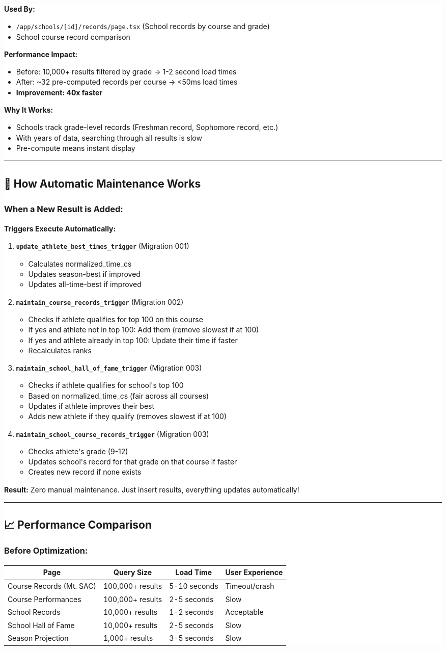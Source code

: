 **Used By:**
- `/app/schools/[id]/records/page.tsx` (School records by course and grade)
- School course record comparison

**Performance Impact:**
- Before: 10,000+ results filtered by grade → 1-2 second load times
- After: ~32 pre-computed records per course → <50ms load times
- **Improvement: 40x faster**

**Why It Works:**
- Schools track grade-level records (Freshman record, Sophomore record, etc.)
- With years of data, searching through all results is slow
- Pre-compute means instant display

---

## 🔧 How Automatic Maintenance Works

### When a New Result is Added:

**Triggers Execute Automatically:**

1. **`update_athlete_best_times_trigger`** (Migration 001)
   - Calculates normalized_time_cs
   - Updates season-best if improved
   - Updates all-time-best if improved

2. **`maintain_course_records_trigger`** (Migration 002)
   - Checks if athlete qualifies for top 100 on this course
   - If yes and athlete not in top 100: Add them (remove slowest if at 100)
   - If yes and athlete already in top 100: Update their time if faster
   - Recalculates ranks

3. **`maintain_school_hall_of_fame_trigger`** (Migration 003)
   - Checks if athlete qualifies for school's top 100
   - Based on normalized_time_cs (fair across all courses)
   - Updates if athlete improves their best
   - Adds new athlete if they qualify (removes slowest if at 100)

4. **`maintain_school_course_records_trigger`** (Migration 003)
   - Checks athlete's grade (9-12)
   - Updates school's record for that grade on that course if faster
   - Creates new record if none exists

**Result:** Zero manual maintenance. Just insert results, everything updates automatically!

---

## 📈 Performance Comparison

### Before Optimization:

| Page | Query Size | Load Time | User Experience |
|------|-----------|-----------|-----------------|
| Course Records (Mt. SAC) | 100,000+ results | 5-10 seconds | Timeout/crash |
| Course Performances | 100,000+ results | 2-5 seconds | Slow |
| School Records | 10,000+ results | 1-2 seconds | Acceptable |
| School Hall of Fame | 10,000+ results | 2-5 seconds | Slow |
| Season Projection | 1,000+ results | 3-5 seconds | Slow |
